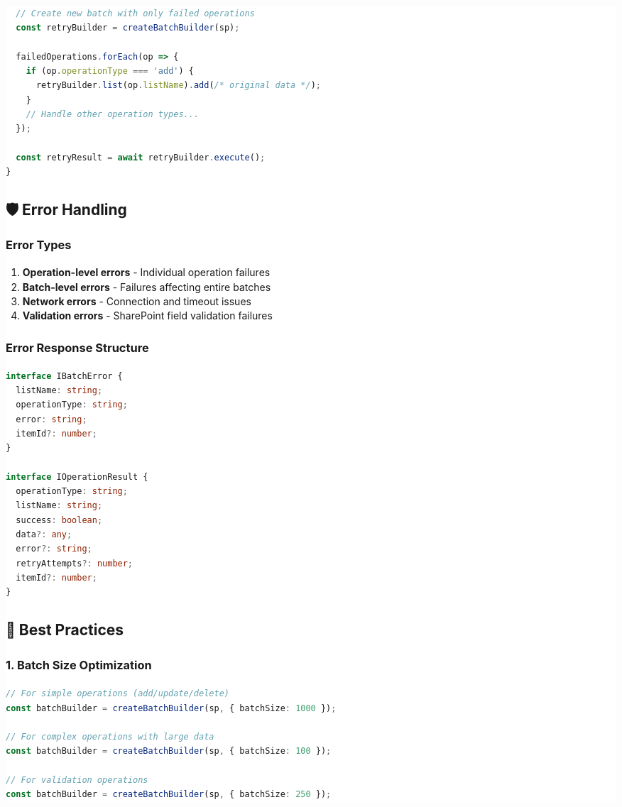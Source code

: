 ```typescript
  // Create new batch with only failed operations
  const retryBuilder = createBatchBuilder(sp);
  
  failedOperations.forEach(op => {
    if (op.operationType === 'add') {
      retryBuilder.list(op.listName).add(/* original data */);
    }
    // Handle other operation types...
  });
  
  const retryResult = await retryBuilder.execute();
}
```

## 🛡️ Error Handling

### Error Types

1. **Operation-level errors** - Individual operation failures
2. **Batch-level errors** - Failures affecting entire batches
3. **Network errors** - Connection and timeout issues
4. **Validation errors** - SharePoint field validation failures

### Error Response Structure

```typescript
interface IBatchError {
  listName: string;
  operationType: string;
  error: string;
  itemId?: number;
}

interface IOperationResult {
  operationType: string;
  listName: string;
  success: boolean;
  data?: any;
  error?: string;
  retryAttempts?: number;
  itemId?: number;
}
```

## 📝 Best Practices

### 1. Batch Size Optimization

```typescript
// For simple operations (add/update/delete)
const batchBuilder = createBatchBuilder(sp, { batchSize: 1000 });

// For complex operations with large data
const batchBuilder = createBatchBuilder(sp, { batchSize: 100 });

// For validation operations
const batchBuilder = createBatchBuilder(sp, { batchSize: 250 });
```
